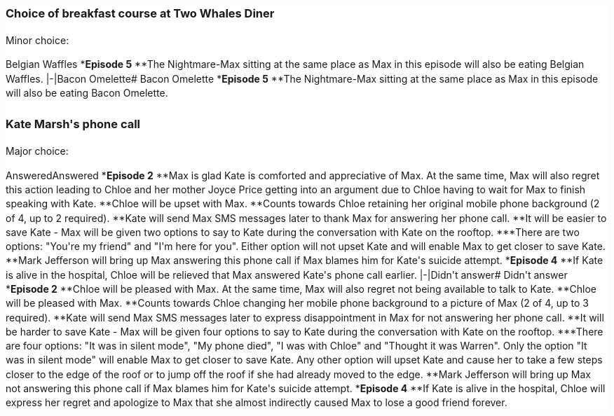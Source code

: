 ### Choice of breakfast course at Two Whales Diner
Minor choice:

Belgian Waffles
***Episode 5**
**The Nightmare-Max sitting at the same place as Max in this episode will also be eating Belgian Waffles.
|-|Bacon Omelette# Bacon Omelette 
***Episode 5**
**The Nightmare-Max sitting at the same place as Max in this episode will also be eating Bacon Omelette.

### Kate Marsh's phone call
Major choice:

AnsweredAnswered
***Episode 2**
**Max is glad Kate is comforted and appreciative of Max. At the same time, Max will also regret this action leading to Chloe and her mother Joyce Price getting into an argument due to Chloe having to wait for Max to finish speaking with Kate.
**Chloe will be upset with Max. 
**Counts towards Chloe retaining her original mobile phone background (2 of 4, up to 2 required).
**Kate will send Max SMS messages later to thank Max for answering her phone call.
**It will be easier to save Kate - Max will be given two options to say to Kate during the conversation with Kate on the rooftop.
***There are two options: "You're my friend" and "I'm here for you". Either option will not upset Kate and will enable Max to get closer to save Kate.
**Mark Jefferson will bring up Max answering this phone call if Max blames him for Kate's suicide attempt.
***Episode 4**
**If Kate is alive in the hospital, Chloe will be relieved that Max answered Kate's phone call earlier.
|-|Didn't answer# Didn't answer
***Episode 2**
**Chloe will be pleased with Max. At the same time, Max will also regret not being available to talk to Kate.
**Chloe will be pleased with Max. 
**Counts towards Chloe changing her mobile phone background to a picture of Max (2 of 4, up to 3 required).
**Kate will send Max SMS messages later to express disappointment in Max for not answering her phone call.
**It will be harder to save Kate - Max will be given four options to say to Kate during the conversation with Kate on the rooftop.
***There are four options: "It was in silent mode", "My phone died", "I was with Chloe" and "Thought it was Warren". Only the option "It was in silent mode" will enable Max to get closer to save Kate. Any other option will upset Kate and cause her to take a few steps closer to the edge of  the roof or to jump off the roof if she had already moved to the edge.
**Mark Jefferson will bring up Max not answering this phone call if Max blames him for Kate's suicide attempt.
***Episode 4**
**If Kate is alive in the hospital, Chloe will express her regret and apologize to Max that she almost indirectly caused Max to lose a good friend forever.
